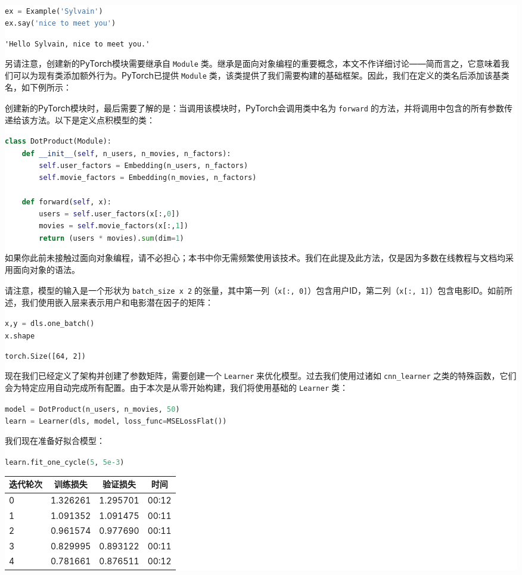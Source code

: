 ```python
ex = Example('Sylvain')
ex.say('nice to meet you')
```

```text
'Hello Sylvain, nice to meet you.'
```

另请注意，创建新的PyTorch模块需要继承自 `Module` 类。继承是面向对象编程的重要概念，本文不作详细讨论——简而言之，它意味着我们可以为现有类添加额外行为。PyTorch已提供 `Module` 类，该类提供了我们需要构建的基础框架。因此，我们在定义的类名后添加该基类名，如下例所示：

创建新的PyTorch模块时，最后需要了解的是：当调用该模块时，PyTorch会调用类中名为 `forward` 的方法，并将调用中包含的所有参数传递给该方法。以下是定义点积模型的类：

```python
class DotProduct(Module):
    def __init__(self, n_users, n_movies, n_factors):
        self.user_factors = Embedding(n_users, n_factors)
        self.movie_factors = Embedding(n_movies, n_factors)
        
    def forward(self, x):
        users = self.user_factors(x[:,0])
        movies = self.movie_factors(x[:,1])
        return (users * movies).sum(dim=1)
```

如果你此前未接触过面向对象编程，请不必担心；本书中你无需频繁使用该技术。我们在此提及此方法，仅是因为多数在线教程与文档均采用面向对象的语法。

请注意，模型的输入是一个形状为 `batch_size x 2` 的张量，其中第一列（`x[:, 0]`）包含用户ID，第二列（`x[:, 1]`）包含电影ID。如前所述，我们使用嵌入层来表示用户和电影潜在因子的矩阵：

```python
x,y = dls.one_batch()
x.shape
```

```text
torch.Size([64, 2])
```

现在我们已经定义了架构并创建了参数矩阵，需要创建一个 `Learner` 来优化模型。过去我们使用过诸如 `cnn_learner` 之类的特殊函数，它们会为特定应用自动完成所有配置。由于本次是从零开始构建，我们将使用基础的 `Learner` 类：

```python
model = DotProduct(n_users, n_movies, 50)
learn = Learner(dls, model, loss_func=MSELossFlat())
```

我们现在准备好拟合模型：

```python
learn.fit_one_cycle(5, 5e-3)
```

| 迭代轮次 | 训练损失 | 验证损失 | 时间  |
| -------- | -------- | -------- | ----- |
| 0        | 1.326261 | 1.295701 | 00:12 |
| 1        | 1.091352 | 1.091475 | 00:11 |
| 2        | 0.961574 | 0.977690 | 00:11 |
| 3        | 0.829995 | 0.893122 | 00:11 |
| 4        | 0.781661 | 0.876511 | 00:12 |


[^图8-1]: 电影与用户交叉表
[^图8-2]: 交叉表中的潜在因子
[^图8-3]: 基于两个最强PCA成分的电影表示